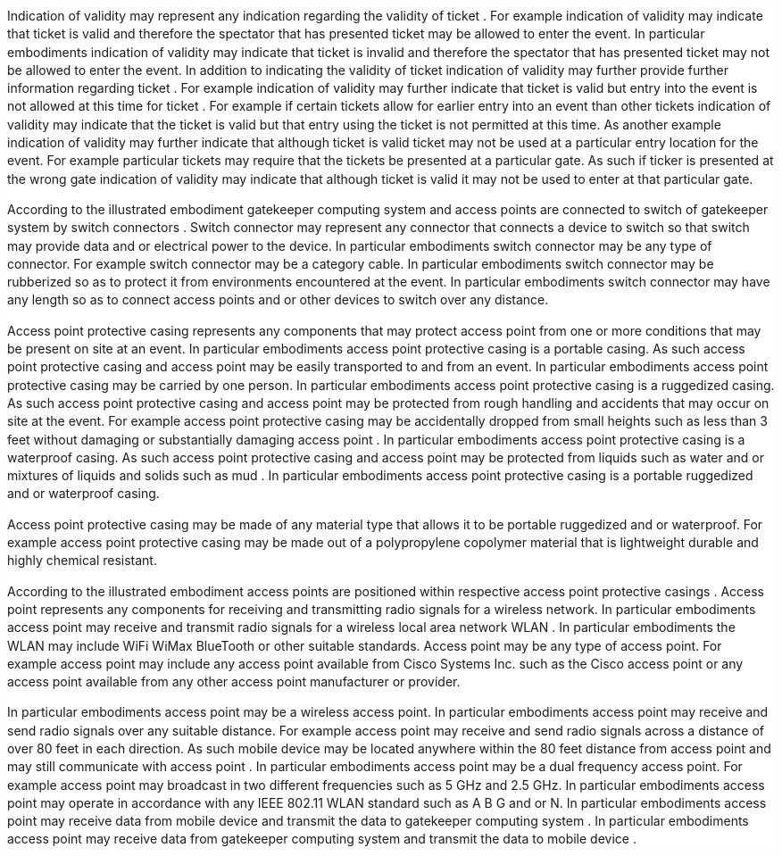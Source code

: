 Indication of validity may represent any indication regarding the validity of ticket . For example indication of validity may indicate that ticket is valid and therefore the spectator that has presented ticket may be allowed to enter the event. In particular embodiments indication of validity may indicate that ticket is invalid and therefore the spectator that has presented ticket may not be allowed to enter the event. In addition to indicating the validity of ticket indication of validity may further provide further information regarding ticket . For example indication of validity may further indicate that ticket is valid but entry into the event is not allowed at this time for ticket . For example if certain tickets allow for earlier entry into an event than other tickets indication of validity may indicate that the ticket is valid but that entry using the ticket is not permitted at this time. As another example indication of validity may further indicate that although ticket is valid ticket may not be used at a particular entry location for the event. For example particular tickets may require that the tickets be presented at a particular gate. As such if ticker is presented at the wrong gate indication of validity may indicate that although ticket is valid it may not be used to enter at that particular gate.

According to the illustrated embodiment gatekeeper computing system and access points are connected to switch of gatekeeper system by switch connectors . Switch connector may represent any connector that connects a device to switch so that switch may provide data and or electrical power to the device. In particular embodiments switch connector may be any type of connector. For example switch connector may be a category cable. In particular embodiments switch connector may be rubberized so as to protect it from environments encountered at the event. In particular embodiments switch connector may have any length so as to connect access points and or other devices to switch over any distance.

Access point protective casing represents any components that may protect access point from one or more conditions that may be present on site at an event. In particular embodiments access point protective casing is a portable casing. As such access point protective casing and access point may be easily transported to and from an event. In particular embodiments access point protective casing may be carried by one person. In particular embodiments access point protective casing is a ruggedized casing. As such access point protective casing and access point may be protected from rough handling and accidents that may occur on site at the event. For example access point protective casing may be accidentally dropped from small heights such as less than 3 feet without damaging or substantially damaging access point . In particular embodiments access point protective casing is a waterproof casing. As such access point protective casing and access point may be protected from liquids such as water and or mixtures of liquids and solids such as mud . In particular embodiments access point protective casing is a portable ruggedized and or waterproof casing.

Access point protective casing may be made of any material type that allows it to be portable ruggedized and or waterproof. For example access point protective casing may be made out of a polypropylene copolymer material that is lightweight durable and highly chemical resistant.

According to the illustrated embodiment access points are positioned within respective access point protective casings . Access point represents any components for receiving and transmitting radio signals for a wireless network. In particular embodiments access point may receive and transmit radio signals for a wireless local area network WLAN . In particular embodiments the WLAN may include WiFi WiMax BlueTooth or other suitable standards. Access point may be any type of access point. For example access point may include any access point available from Cisco Systems Inc. such as the Cisco access point or any access point available from any other access point manufacturer or provider.

In particular embodiments access point may be a wireless access point. In particular embodiments access point may receive and send radio signals over any suitable distance. For example access point may receive and send radio signals across a distance of over 80 feet in each direction. As such mobile device may be located anywhere within the 80 feet distance from access point and may still communicate with access point . In particular embodiments access point may be a dual frequency access point. For example access point may broadcast in two different frequencies such as 5 GHz and 2.5 GHz. In particular embodiments access point may operate in accordance with any IEEE 802.11 WLAN standard such as A B G and or N. In particular embodiments access point may receive data from mobile device and transmit the data to gatekeeper computing system . In particular embodiments access point may receive data from gatekeeper computing system and transmit the data to mobile device .
